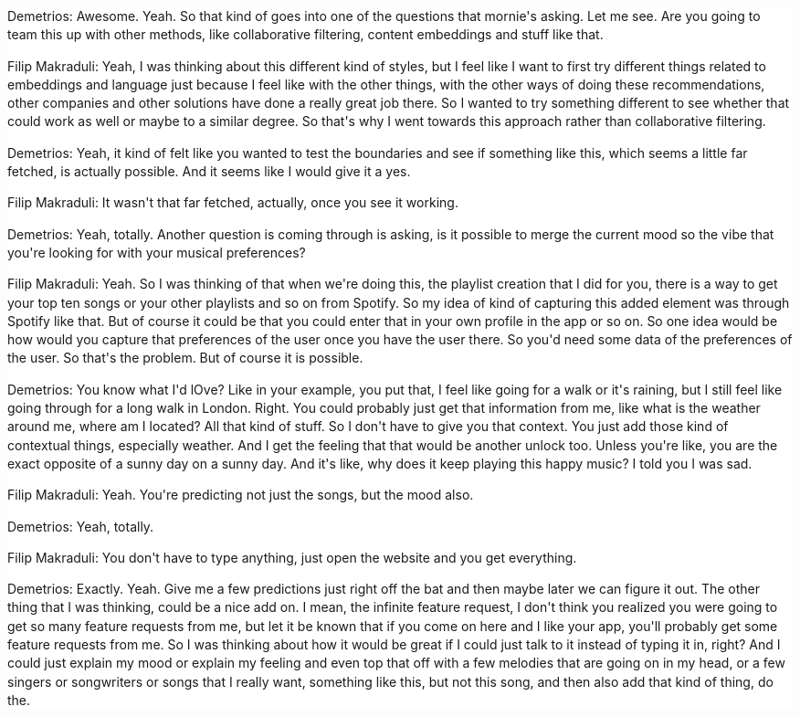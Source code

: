 Demetrios:
Awesome. Yeah. So that kind of goes into one of the questions that mornie's asking. Let me see. Are you going to team this up with other methods, like collaborative filtering, content embeddings and stuff like that.

Filip Makraduli:
Yeah, I was thinking about this different kind of styles, but I feel like I want to first try different things related to embeddings and language just because I feel like with the other things, with the other ways of doing these recommendations, other companies and other solutions have done a really great job there. So I wanted to try something different to see whether that could work as well or maybe to a similar degree. So that's why I went towards this approach rather than collaborative filtering.

Demetrios:
Yeah, it kind of felt like you wanted to test the boundaries and see if something like this, which seems a little far fetched, is actually possible. And it seems like I would give it a yes.

Filip Makraduli:
It wasn't that far fetched, actually, once you see it working.

Demetrios:
Yeah, totally. Another question is coming through is asking, is it possible to merge the current mood so the vibe that you're looking for with your musical preferences?

Filip Makraduli:
Yeah. So I was thinking of that when we're doing this, the playlist creation that I did for you, there is a way to get your top ten songs or your other playlists and so on from Spotify. So my idea of kind of capturing this added element was through Spotify like that. But of course it could be that you could enter that in your own profile in the app or so on. So one idea would be how would you capture that preferences of the user once you have the user there. So you'd need some data of the preferences of the user. So that's the problem. But of course it is possible.

Demetrios:
You know what I'd lOve? Like in your example, you put that, I feel like going for a walk or it's raining, but I still feel like going through for a long walk in London. Right. You could probably just get that information from me, like what is the weather around me, where am I located? All that kind of stuff. So I don't have to give you that context. You just add those kind of contextual things, especially weather. And I get the feeling that that would be another unlock too. Unless you're like, you are the exact opposite of a sunny day on a sunny day. And it's like, why does it keep playing this happy music? I told you I was sad.

Filip Makraduli:
Yeah. You're predicting not just the songs, but the mood also.

Demetrios:
Yeah, totally.

Filip Makraduli:
You don't have to type anything, just open the website and you get everything.

Demetrios:
Exactly. Yeah. Give me a few predictions just right off the bat and then maybe later we can figure it out. The other thing that I was thinking, could be a nice add on. I mean, the infinite feature request, I don't think you realized you were going to get so many feature requests from me, but let it be known that if you come on here and I like your app, you'll probably get some feature requests from me. So I was thinking about how it would be great if I could just talk to it instead of typing it in, right? And I could just explain my mood or explain my feeling and even top that off with a few melodies that are going on in my head, or a few singers or songwriters or songs that I really want, something like this, but not this song, and then also add that kind of thing, do the.
